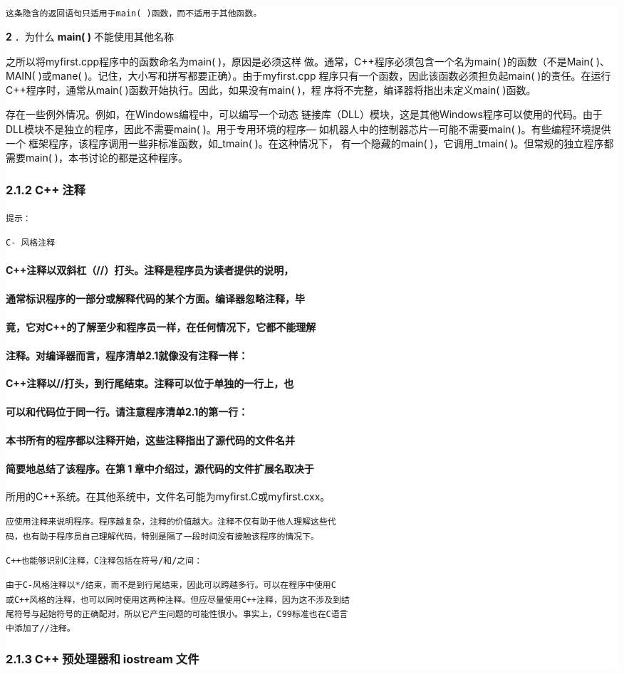 ```
这条隐含的返回语句只适用于main( )函数，而不适用于其他函数。
```
**2** ．为什么 **main( )** 不能使用其他名称

之所以将myfirst.cpp程序中的函数命名为main( )，原因是必须这样
做。通常，C++程序必须包含一个名为main( )的函数（不是Main( )、
MAIN( )或mane( )。记住，大小写和拼写都要正确）。由于myfirst.cpp
程序只有一个函数，因此该函数必须担负起main( )的责任。在运行
C++程序时，通常从main( )函数开始执行。因此，如果没有main( )，程
序将不完整，编译器将指出未定义main( )函数。

存在一些例外情况。例如，在Windows编程中，可以编写一个动态
链接库（DLL）模块，这是其他Windows程序可以使用的代码。由于
DLL模块不是独立的程序，因此不需要main( )。用于专用环境的程序—
如机器人中的控制器芯片—可能不需要main( )。有些编程环境提供一个
框架程序，该程序调用一些非标准函数，如_tmain( )。在这种情况下，
有一个隐藏的main( )，它调用_tmain( )。但常规的独立程序都需要main(
)，本书讨论的都是这种程序。

### 2.1.2 C++ 注释


```
提示：
```
```
C- 风格注释
```
#### C++注释以双斜杠（//）打头。注释是程序员为读者提供的说明，

#### 通常标识程序的一部分或解释代码的某个方面。编译器忽略注释，毕

#### 竟，它对C++的了解至少和程序员一样，在任何情况下，它都不能理解

#### 注释。对编译器而言，程序清单2.1就像没有注释一样：

#### C++注释以//打头，到行尾结束。注释可以位于单独的一行上，也

#### 可以和代码位于同一行。请注意程序清单2.1的第一行：

#### 本书所有的程序都以注释开始，这些注释指出了源代码的文件名并

#### 简要地总结了该程序。在第 1 章中介绍过，源代码的文件扩展名取决于

所用的C++系统。在其他系统中，文件名可能为myfirst.C或myfirst.cxx。

```
应使用注释来说明程序。程序越复杂，注释的价值越大。注释不仅有助于他人理解这些代
码，也有助于程序员自己理解代码，特别是隔了一段时间没有接触该程序的情况下。
```
```
C++也能够识别C注释，C注释包括在符号/和/之间：
```

```
由于C-风格注释以*/结束，而不是到行尾结束，因此可以跨越多行。可以在程序中使用C
或C++风格的注释，也可以同时使用这两种注释。但应尽量使用C++注释，因为这不涉及到结
尾符号与起始符号的正确配对，所以它产生问题的可能性很小。事实上，C99标准也在C语言
中添加了//注释。
```
### 2.1.3 C++ 预处理器和 iostream 文件
